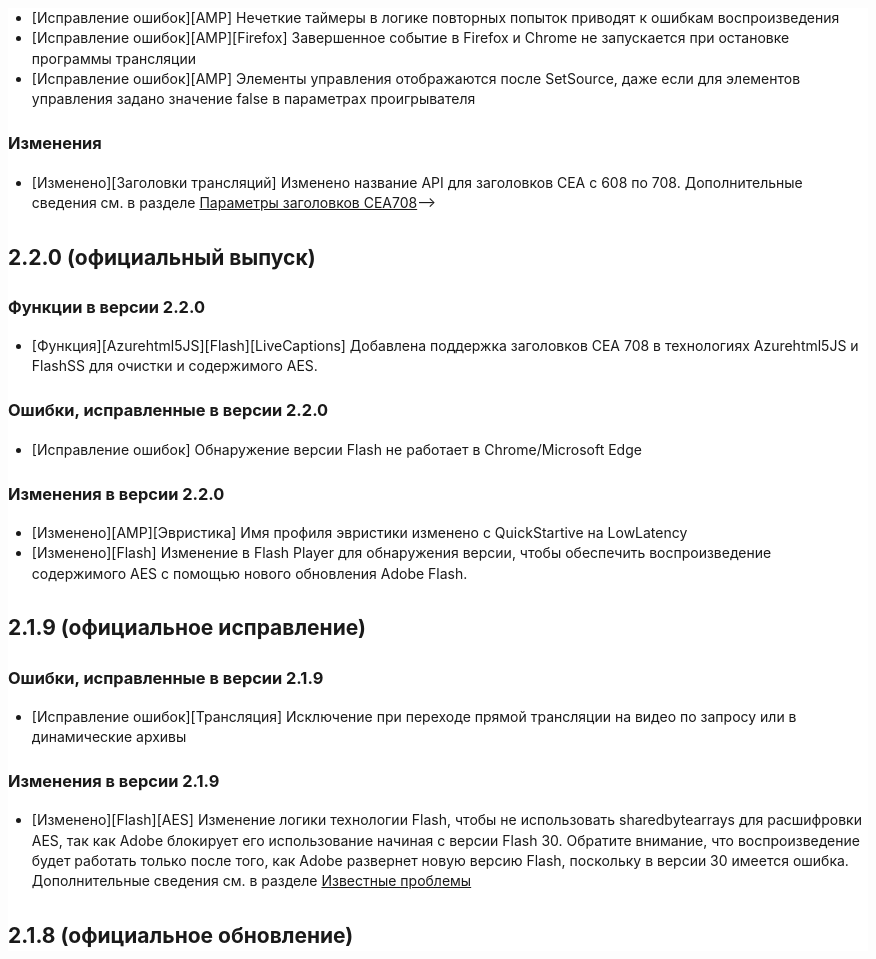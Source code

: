 - [Исправление ошибок][AMP] Нечеткие таймеры в логике повторных попыток приводят к ошибкам воспроизведения
- [Исправление ошибок][AMP][Firefox] Завершенное событие в Firefox и Chrome не запускается при остановке программы трансляции
- [Исправление ошибок][AMP] Элементы управления отображаются после SetSource, даже если для элементов управления задано значение false в параметрах проигрывателя

### <a name="changes"></a>Изменения ###

- [Изменено][Заголовки трансляций] Изменено название API для заголовков CEA с 608 по 708. Дополнительные сведения см. в разделе [Параметры заголовков CEA708](/javascript/api/azuremediaplayer/amp.player.cea708captionssettings)-->

## <a name="220-official-release"></a>2.2.0 (официальный выпуск) ##

### <a name="features-220"></a>Функции в версии 2.2.0 ###

- [Функция][Azurehtml5JS][Flash][LiveCaptions] Добавлена поддержка заголовков CEA 708 в технологиях Azurehtml5JS и FlashSS для очистки и содержимого AES.

### <a name="bug-fixes-220"></a>Ошибки, исправленные в версии 2.2.0 ###

- [Исправление ошибок] Обнаружение версии Flash не работает в Chrome/Microsoft Edge

### <a name="changes-220"></a>Изменения в версии 2.2.0 ###

- [Изменено][AMP][Эвристика] Имя профиля эвристики изменено с QuickStartive на LowLatency
- [Изменено][Flash] Изменение в Flash Player для обнаружения версии, чтобы обеспечить воспроизведение содержимого AES с помощью нового обновления Adobe Flash.

## <a name="219-official-hotfix"></a>2.1.9 (официальное исправление) ##

### <a name="bug-fixes-219"></a>Ошибки, исправленные в версии 2.1.9 ###

- [Исправление ошибок][Трансляция] Исключение при переходе прямой трансляции на видео по запросу или в динамические архивы

### <a name="changes-219"></a>Изменения в версии 2.1.9 ###

- [Изменено][Flash][AES] Изменение логики технологии Flash, чтобы не использовать sharedbytearrays для расшифровки AES, так как Adobe блокирует его использование начиная с версии Flash 30. Обратите внимание, что воспроизведение будет работать только после того, как Adobe развернет новую версию Flash, поскольку в версии 30 имеется ошибка. Дополнительные сведения см. в разделе [Известные проблемы](azure-media-player-known-issues.md)

## <a name="218-official-update"></a>2.1.8 (официальное обновление) ##
